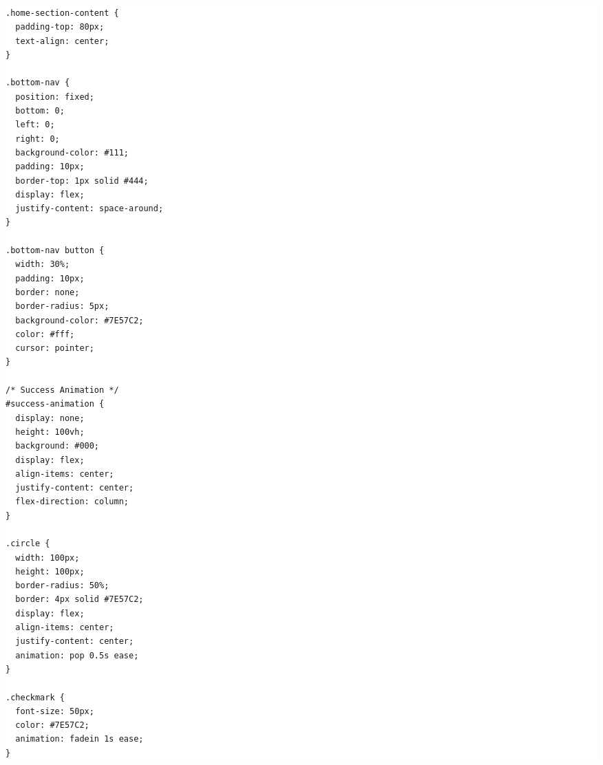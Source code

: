     .home-section-content {
      padding-top: 80px;
      text-align: center;
    }

    .bottom-nav {
      position: fixed;
      bottom: 0;
      left: 0;
      right: 0;
      background-color: #111;
      padding: 10px;
      border-top: 1px solid #444;
      display: flex;
      justify-content: space-around;
    }

    .bottom-nav button {
      width: 30%;
      padding: 10px;
      border: none;
      border-radius: 5px;
      background-color: #7E57C2;
      color: #fff;
      cursor: pointer;
    }

    /* Success Animation */
    #success-animation {
      display: none;
      height: 100vh;
      background: #000;
      display: flex;
      align-items: center;
      justify-content: center;
      flex-direction: column;
    }

    .circle {
      width: 100px;
      height: 100px;
      border-radius: 50%;
      border: 4px solid #7E57C2;
      display: flex;
      align-items: center;
      justify-content: center;
      animation: pop 0.5s ease;
    }

    .checkmark {
      font-size: 50px;
      color: #7E57C2;
      animation: fadein 1s ease;
    }
